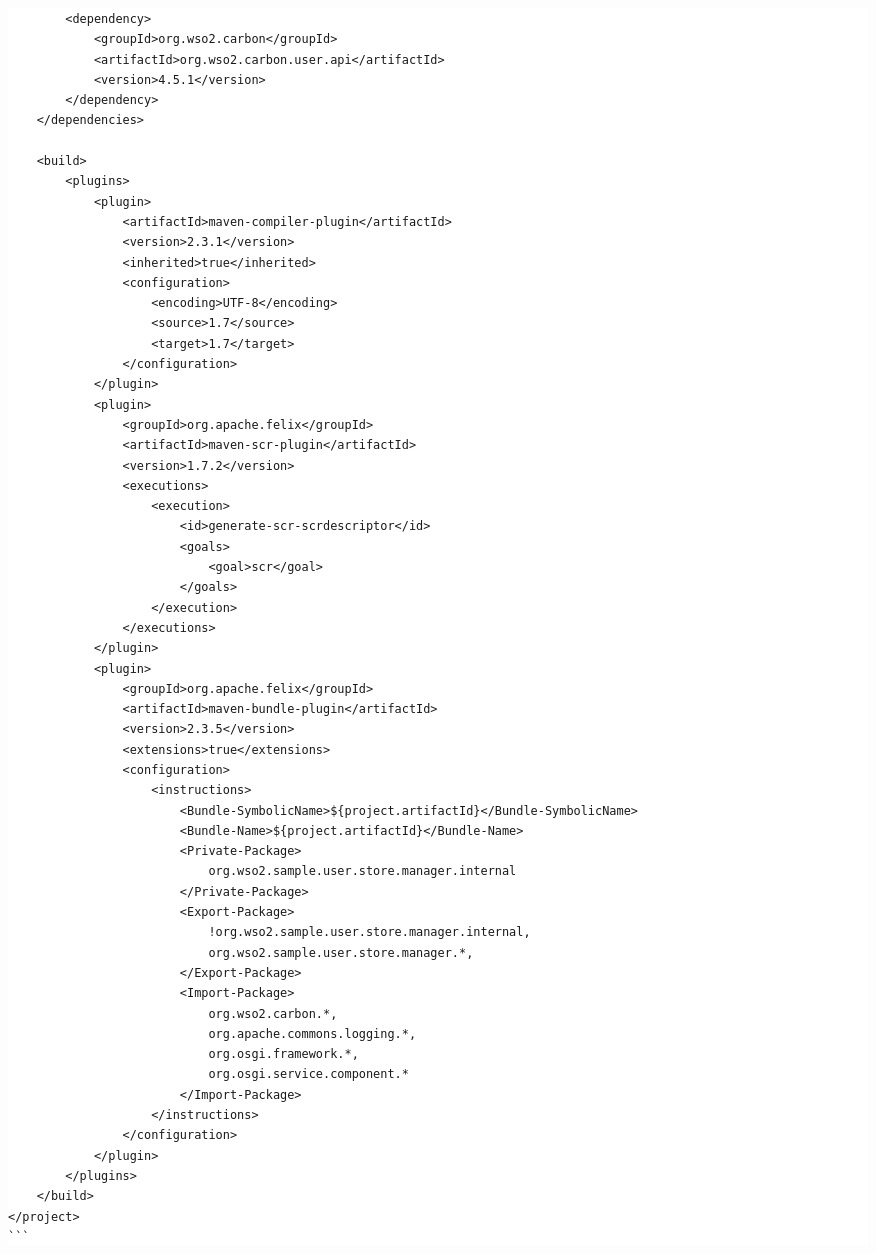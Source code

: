             <dependency>
                <groupId>org.wso2.carbon</groupId>
                <artifactId>org.wso2.carbon.user.api</artifactId>
                <version>4.5.1</version>
            </dependency>
        </dependencies>

        <build>
            <plugins>
                <plugin>
                    <artifactId>maven-compiler-plugin</artifactId>
                    <version>2.3.1</version>
                    <inherited>true</inherited>
                    <configuration>
                        <encoding>UTF-8</encoding>
                        <source>1.7</source>
                        <target>1.7</target>
                    </configuration>
                </plugin>
                <plugin>
                    <groupId>org.apache.felix</groupId>
                    <artifactId>maven-scr-plugin</artifactId>
                    <version>1.7.2</version>
                    <executions>
                        <execution>
                            <id>generate-scr-scrdescriptor</id>
                            <goals>
                                <goal>scr</goal>
                            </goals>
                        </execution>
                    </executions>
                </plugin>
                <plugin>
                    <groupId>org.apache.felix</groupId>
                    <artifactId>maven-bundle-plugin</artifactId>
                    <version>2.3.5</version>
                    <extensions>true</extensions>
                    <configuration>
                        <instructions>
                            <Bundle-SymbolicName>${project.artifactId}</Bundle-SymbolicName>
                            <Bundle-Name>${project.artifactId}</Bundle-Name>
                            <Private-Package>
                                org.wso2.sample.user.store.manager.internal
                            </Private-Package>
                            <Export-Package>
                                !org.wso2.sample.user.store.manager.internal,
                                org.wso2.sample.user.store.manager.*,
                            </Export-Package>
                            <Import-Package>
                                org.wso2.carbon.*,
                                org.apache.commons.logging.*,
                                org.osgi.framework.*,
                                org.osgi.service.component.*
                            </Import-Package>
                        </instructions>
                    </configuration>
                </plugin>
            </plugins>
        </build>
    </project>
    ```
